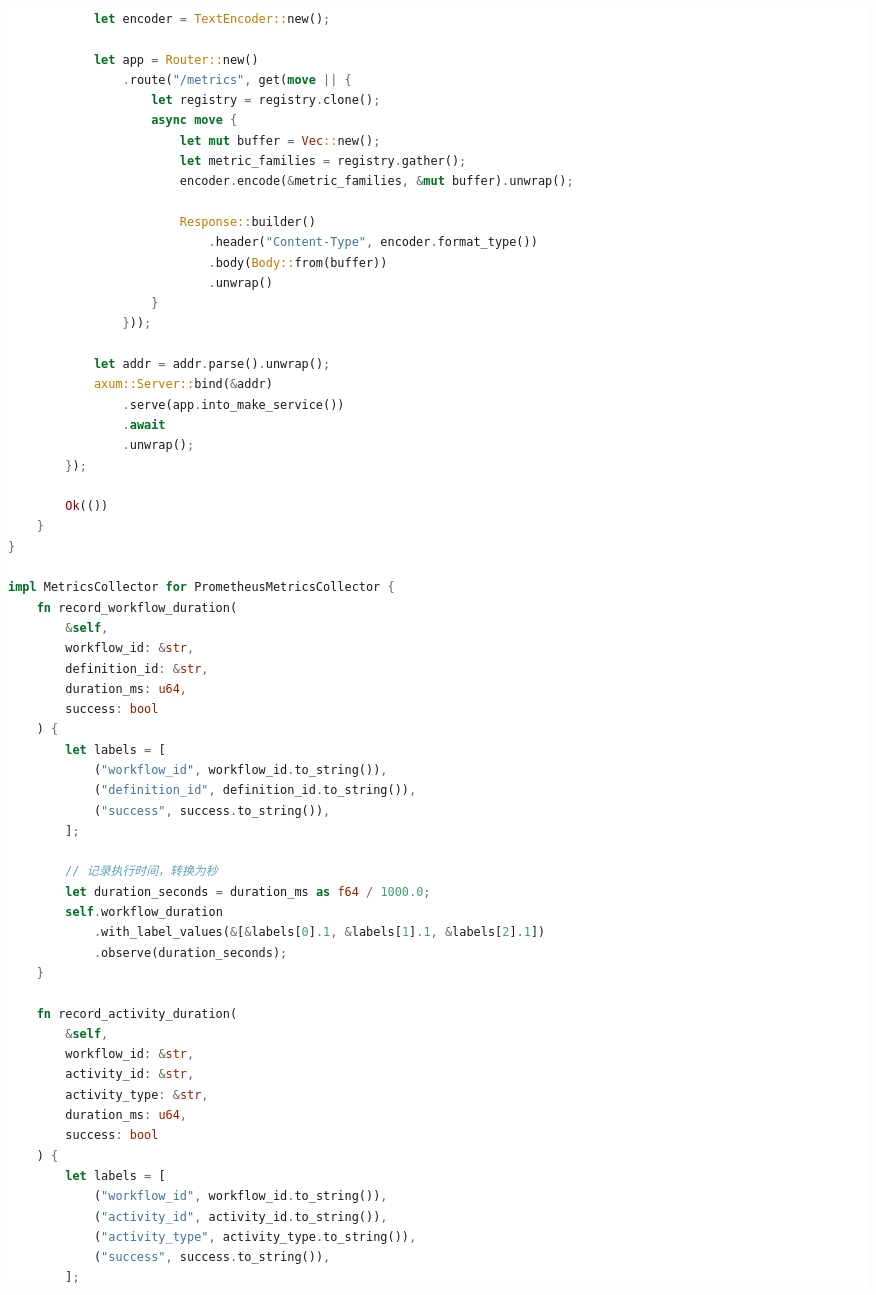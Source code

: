 ```rust
            let encoder = TextEncoder::new();
            
            let app = Router::new()
                .route("/metrics", get(move || {
                    let registry = registry.clone();
                    async move {
                        let mut buffer = Vec::new();
                        let metric_families = registry.gather();
                        encoder.encode(&metric_families, &mut buffer).unwrap();
                        
                        Response::builder()
                            .header("Content-Type", encoder.format_type())
                            .body(Body::from(buffer))
                            .unwrap()
                    }
                }));
            
            let addr = addr.parse().unwrap();
            axum::Server::bind(&addr)
                .serve(app.into_make_service())
                .await
                .unwrap();
        });
        
        Ok(())
    }
}

impl MetricsCollector for PrometheusMetricsCollector {
    fn record_workflow_duration(
        &self,
        workflow_id: &str,
        definition_id: &str,
        duration_ms: u64,
        success: bool
    ) {
        let labels = [
            ("workflow_id", workflow_id.to_string()),
            ("definition_id", definition_id.to_string()),
            ("success", success.to_string()),
        ];
        
        // 记录执行时间，转换为秒
        let duration_seconds = duration_ms as f64 / 1000.0;
        self.workflow_duration
            .with_label_values(&[&labels[0].1, &labels[1].1, &labels[2].1])
            .observe(duration_seconds);
    }
    
    fn record_activity_duration(
        &self,
        workflow_id: &str,
        activity_id: &str,
        activity_type: &str,
        duration_ms: u64,
        success: bool
    ) {
        let labels = [
            ("workflow_id", workflow_id.to_string()),
            ("activity_id", activity_id.to_string()),
            ("activity_type", activity_type.to_string()),
            ("success", success.to_string()),
        ];
```